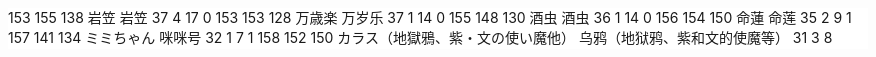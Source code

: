 <tr>
<td>153</td>
<td>155</td>
<td>138</td>
<td>岩笠</td>
<td>岩笠</td>
<td>37</td>
<td>4</td>
<td>17</td>
<td>0
</td></tr>
<tr>
<td>153</td>
<td>153</td>
<td>128</td>
<td>万歳楽</td>
<td>万岁乐</td>
<td>37</td>
<td>1</td>
<td>14</td>
<td>0
</td></tr>
<tr>
<td>155</td>
<td>148</td>
<td>130</td>
<td>酒虫</td>
<td>酒虫</td>
<td>36</td>
<td>1</td>
<td>14</td>
<td>0
</td></tr>
<tr>
<td>156</td>
<td>154</td>
<td>150</td>
<td>命蓮</td>
<td>命莲</td>
<td>35</td>
<td>2</td>
<td>9</td>
<td>1
</td></tr>
<tr>
<td>157</td>
<td>141</td>
<td>134</td>
<td>ミミちゃん</td>
<td>咪咪号</td>
<td>32</td>
<td>1</td>
<td>7</td>
<td>1
</td></tr>
<tr>
<td>158</td>
<td>152</td>
<td>150</td>
<td>カラス（地獄鴉、紫・文の使い魔他）</td>
<td>乌鸦（地狱鸦、紫和文的使魔等）</td>
<td>31</td>
<td>3</td>
<td>8</td>